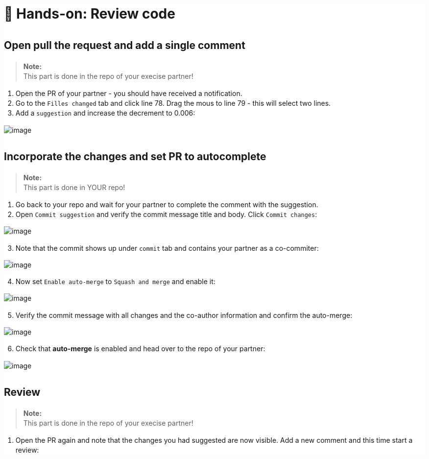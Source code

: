 # 🔨 Hands-on: Review code 

## Open pull the request and add a single comment

> **Note:**  
> This part is done in the repo of your execise partner!
> 

1. Open the PR of your partner - you should have received a notification. 
2. Go to the `Filles changed` tab and click line 78. Drag the mous to line 79 - this will select two lines. 
3. Add a `suggestion` and increase the decrement to 0.006:

<img width="800" alt="image" src="https://user-images.githubusercontent.com/5276337/174055904-2816e258-a324-47ae-abb2-dd8a59c7d9d5.png">

## Incorporate the changes and set PR to autocomplete

> **Note:**  
> This part is done in YOUR repo!
>

1. Go back to your repo and wait for your partner to complete the comment with the suggestion.
2. Open `Commit suggestion` and verify the commit message title and body. Click `Commit changes`:

<img width="600" alt="image" src="https://user-images.githubusercontent.com/5276337/174057058-c7f97db3-2527-4e8d-9062-77cea20a106c.png">

3. Note that the commit shows up under `commit` tab and contains your partner as a co-commiter:

<img width="212" alt="image" src="https://user-images.githubusercontent.com/5276337/174057445-eac26b99-14f3-4c7c-8a84-ac2225339249.png">

4. Now set `Enable auto-merge` to `Squash and merge` and enable it: 

<img width="600" alt="image" src="https://user-images.githubusercontent.com/5276337/174057550-cb5e5978-941b-4a48-b44b-cf46e58ae1f2.png">

5. Verify the commit message with all changes and the co-author information and confirm the auto-merge:

<img width="600" alt="image" src="https://user-images.githubusercontent.com/5276337/174057638-6398560f-9f8d-4312-80ab-81e9e2f022d6.png">

6. Check that **auto-merge** is enabled and head over to the repo of your partner:

<img width="600" alt="image" src="https://user-images.githubusercontent.com/5276337/174057729-fb6a4294-665c-4278-897c-fc4b152d578a.png">

## Review

> **Note:**  
> This part is done in the repo of your execise partner!
> 

1. Open the PR again and note that the changes you had suggested are now visible. Add a new comment and this time start a review:
